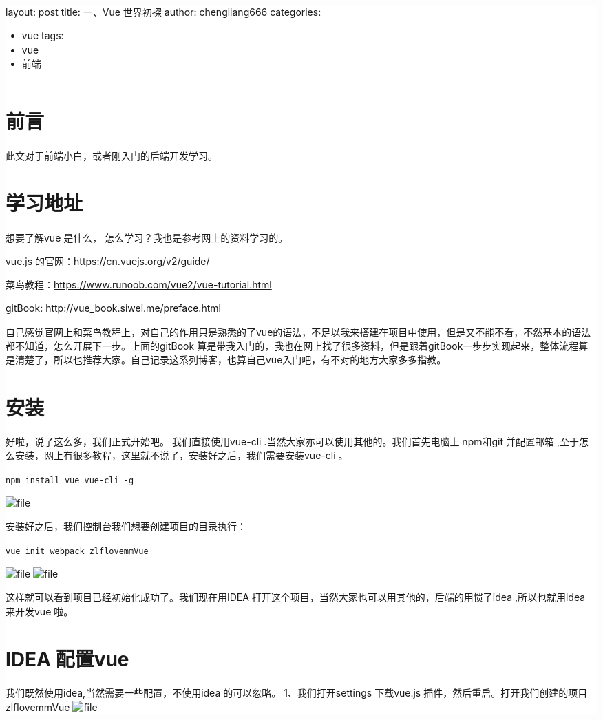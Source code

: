 ﻿layout: post
title: 一、Vue 世界初探
author: chengliang666
categories: 
  - vue
tags:
  - vue
  - 前端
---
# 前言

此文对于前端小白，或者刚入门的后端开发学习。

[comment]: <> (后端用SpringBoot 框架已经搭建的差不多了之前，既然我们最初的梦想是做先后端分离的架手架，终于也开始学习一下前端的框架了。自己也算是前端小白，所以将自己学习vue 的过程记录系列博客。希望对学习vue 的小伙伴有帮助，用时文章中有不对的，希望大家及时提出一起探讨。)

[comment]: <> (至于为什么要使用vue ,虽然是一个前端小白，但是还是知道当前主流的三大框架，Angular、React以及Vue .优劣我就不说了，我就说说我为什么选择vue 吧。其实还是因为毕竟是后端开发，对前端的东西不要求深入理解，做到能用能复制就好了。所以基本上是本着最小学习成本来的。所以相对Angular 和React来说，vue 算是上手最快的，所以也就入坑了。自己话了一周的时间预研，勉强算自己入门了吧，所以才开始写博客记录下来，这样也算是对自己学习的内容的整理，也可以记录下来方便大家。)


# 学习地址
想要了解vue 是什么， 怎么学习？我也是参考网上的资料学习的。

vue.js 的官网：https://cn.vuejs.org/v2/guide/

菜鸟教程：https://www.runoob.com/vue2/vue-tutorial.html

gitBook: http://vue_book.siwei.me/preface.html

自己感觉官网上和菜鸟教程上，对自己的作用只是熟悉的了vue的语法，不足以我来搭建在项目中使用，但是又不能不看，不然基本的语法都不知道，怎么开展下一步。上面的gitBook 算是带我入门的，我也在网上找了很多资料，但是跟着gitBook一步步实现起来，整体流程算是清楚了，所以也推荐大家。自己记录这系列博客，也算自己vue入门吧，有不对的地方大家多多指教。

# 安装
好啦，说了这么多，我们正式开始吧。
我们直接使用vue-cli .当然大家亦可以使用其他的。我们首先电脑上 npm和git 并配置邮箱 ,至于怎么安装，网上有很多教程，这里就不说了，安装好之后，我们需要安装vue-cli 。
```
npm install vue vue-cli -g 
```

![file](https://img-blog.csdnimg.cn/20191217152520839.jpeg?x-oss-process=image/watermark,type_ZmFuZ3poZW5naGVpdGk,shadow_10,text_aHR0cHM6Ly9xdWVsbGFuYW4uYmxvZy5jc2RuLm5ldA==,size_16,color_FFFFFF,t_70)

安装好之后，我们控制台我们想要创建项目的目录执行：
```
vue init webpack zlflovemmVue
```
![file](https://img-blog.csdnimg.cn/2019121715252191.jpeg?x-oss-process=image/watermark,type_ZmFuZ3poZW5naGVpdGk,shadow_10,text_aHR0cHM6Ly9xdWVsbGFuYW4uYmxvZy5jc2RuLm5ldA==,size_16,color_FFFFFF,t_70)
![file](https://img-blog.csdnimg.cn/20191217152516658.jpeg?x-oss-process=image/watermark,type_ZmFuZ3poZW5naGVpdGk,shadow_10,text_aHR0cHM6Ly9xdWVsbGFuYW4uYmxvZy5jc2RuLm5ldA==,size_16,color_FFFFFF,t_70)

这样就可以看到项目已经初始化成功了。我们现在用IDEA 打开这个项目，当然大家也可以用其他的，后端的用惯了idea ,所以也就用idea 来开发vue 啦。

# IDEA 配置vue 
我们既然使用idea,当然需要一些配置，不使用idea 的可以忽略。
1、我们打开settings 下载vue.js 插件，然后重启。打开我们创建的项目zlflovemmVue
![file](https://img-blog.csdnimg.cn/20191217152521604.jpeg?x-oss-process=image/watermark,type_ZmFuZ3poZW5naGVpdGk,shadow_10,text_aHR0cHM6Ly9xdWVsbGFuYW4uYmxvZy5jc2RuLm5ldA==,size_16,color_FFFFFF,t_70)


[comment]: <> ( 代码上传到github：)
[comment]: <> (https://github.com/QuellanAn/zlflovemmVue)
[comment]: <> (欢迎大家关注个人公众号 "程序员爱酸奶")
[comment]: <> (分享各种学习资料，包含java，linux，大数据等。资料包含视频文档以及源码，同时分享本人及投递的优质技术博文。)
[comment]: <> (![file]&#40;https://img-blog.csdnimg.cn/20191015213334732.jpeg?x-oss-process=image/watermark,type_ZmFuZ3poZW5naGVpdGk,shadow_10,text_aHR0cHM6Ly9ibG9nLmNzZG4ubmV0L3FxXzI3NzkwMDEx,size_16,color_FFFFFF,t_70&#41;)